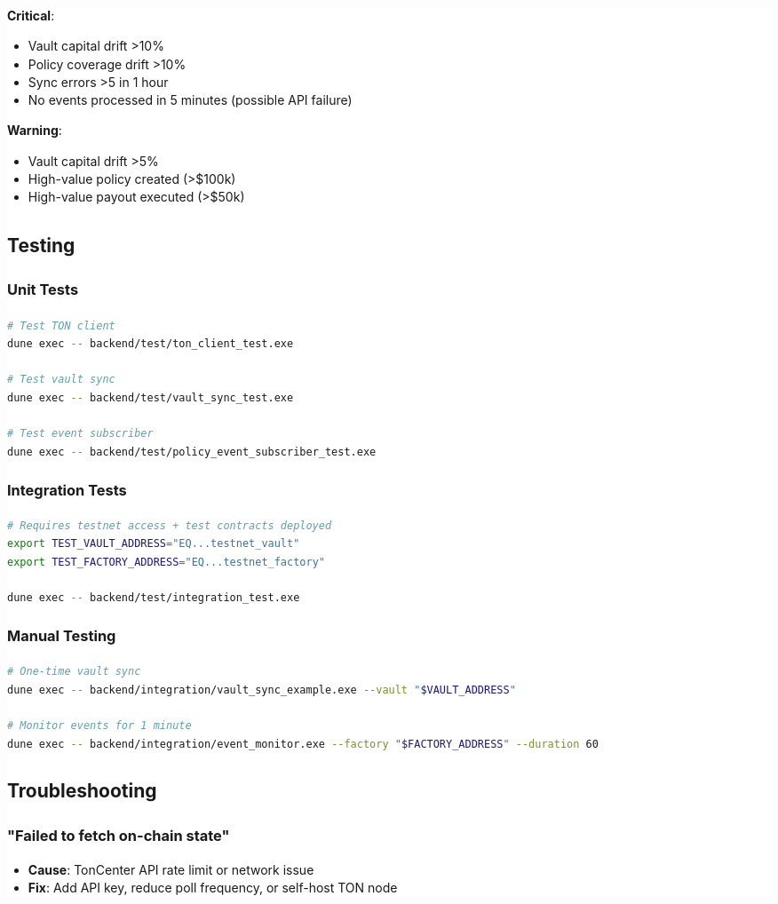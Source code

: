 **Critical**:
- Vault capital drift >10%
- Policy coverage drift >10%
- Sync errors >5 in 1 hour
- No events processed in 5 minutes (possible API failure)

**Warning**:
- Vault capital drift >5%
- High-value policy created (>$100k)
- High-value payout executed (>$50k)

## Testing

### Unit Tests

```bash
# Test TON client
dune exec -- backend/test/ton_client_test.exe

# Test vault sync
dune exec -- backend/test/vault_sync_test.exe

# Test event subscriber
dune exec -- backend/test/policy_event_subscriber_test.exe
```

### Integration Tests

```bash
# Requires testnet access + test contracts deployed
export TEST_VAULT_ADDRESS="EQ...testnet_vault"
export TEST_FACTORY_ADDRESS="EQ...testnet_factory"

dune exec -- backend/test/integration_test.exe
```

### Manual Testing

```bash
# One-time vault sync
dune exec -- backend/integration/vault_sync_example.exe --vault "$VAULT_ADDRESS"

# Monitor events for 1 minute
dune exec -- backend/integration/event_monitor.exe --factory "$FACTORY_ADDRESS" --duration 60
```

## Troubleshooting

### "Failed to fetch on-chain state"
- **Cause**: TonCenter API rate limit or network issue
- **Fix**: Add API key, reduce poll frequency, or self-host TON node
